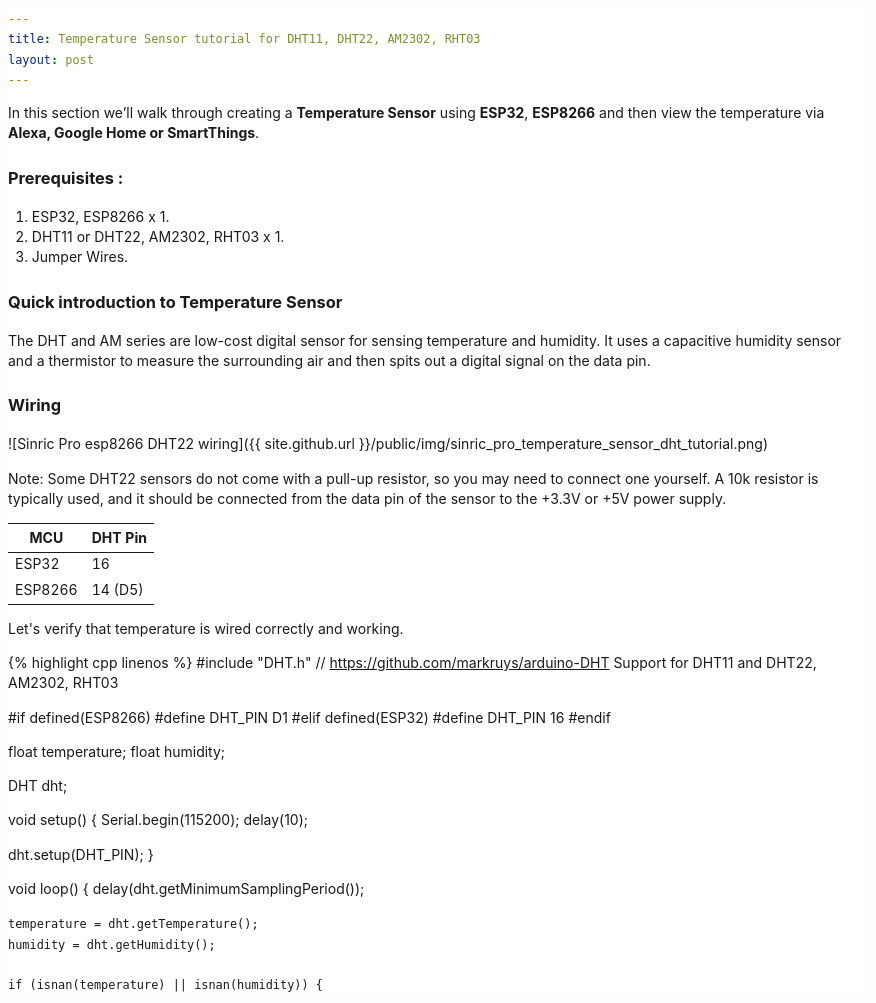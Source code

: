 ```yaml
---
title: Temperature Sensor tutorial for DHT11, DHT22, AM2302, RHT03
layout: post
---
```


In this section we’ll walk through creating a **Temperature Sensor** using **ESP32**, **ESP8266** and then view the temperature via **Alexa, Google Home or SmartThings**.

### Prerequisites : 

1. ESP32, ESP8266 x 1.
2. DHT11 or DHT22, AM2302, RHT03 x 1.
3. Jumper Wires.

### Quick introduction to Temperature Sensor

The DHT and AM series are low-cost digital sensor for sensing temperature and humidity. It uses a capacitive humidity sensor and a thermistor to measure the surrounding air and then spits out a digital signal on the data pin. 


### Wiring

![Sinric Pro esp8266 DHT22 wiring]({{ site.github.url }}/public/img/sinric_pro_temperature_sensor_dht_tutorial.png) 

Note: Some DHT22 sensors do not come with a pull-up resistor, so you may need to connect one yourself. A 10k resistor is typically used, and it should be connected from the data pin of the sensor to the +3.3V or +5V power supply. 



| MCU       | DHT Pin     |
| --------- | ------- |
| ESP32     |    16   |
| ESP8266   |    14 (D5)    |

Let's verify that temperature is wired correctly and working. 

{% highlight cpp linenos %}
#include "DHT.h" // https://github.com/markruys/arduino-DHT  Support for DHT11 and DHT22, AM2302, RHT03
 
#if defined(ESP8266)
  #define DHT_PIN    D1
#elif defined(ESP32)
  #define DHT_PIN    16
#endif

float temperature;
float humidity;

DHT dht;
 
void setup() {
  Serial.begin(115200);
  delay(10);

  dht.setup(DHT_PIN);
}
 
void loop() {
    delay(dht.getMinimumSamplingPeriod());

    temperature = dht.getTemperature();
    humidity = dht.getHumidity();

    if (isnan(temperature) || isnan(humidity)) {